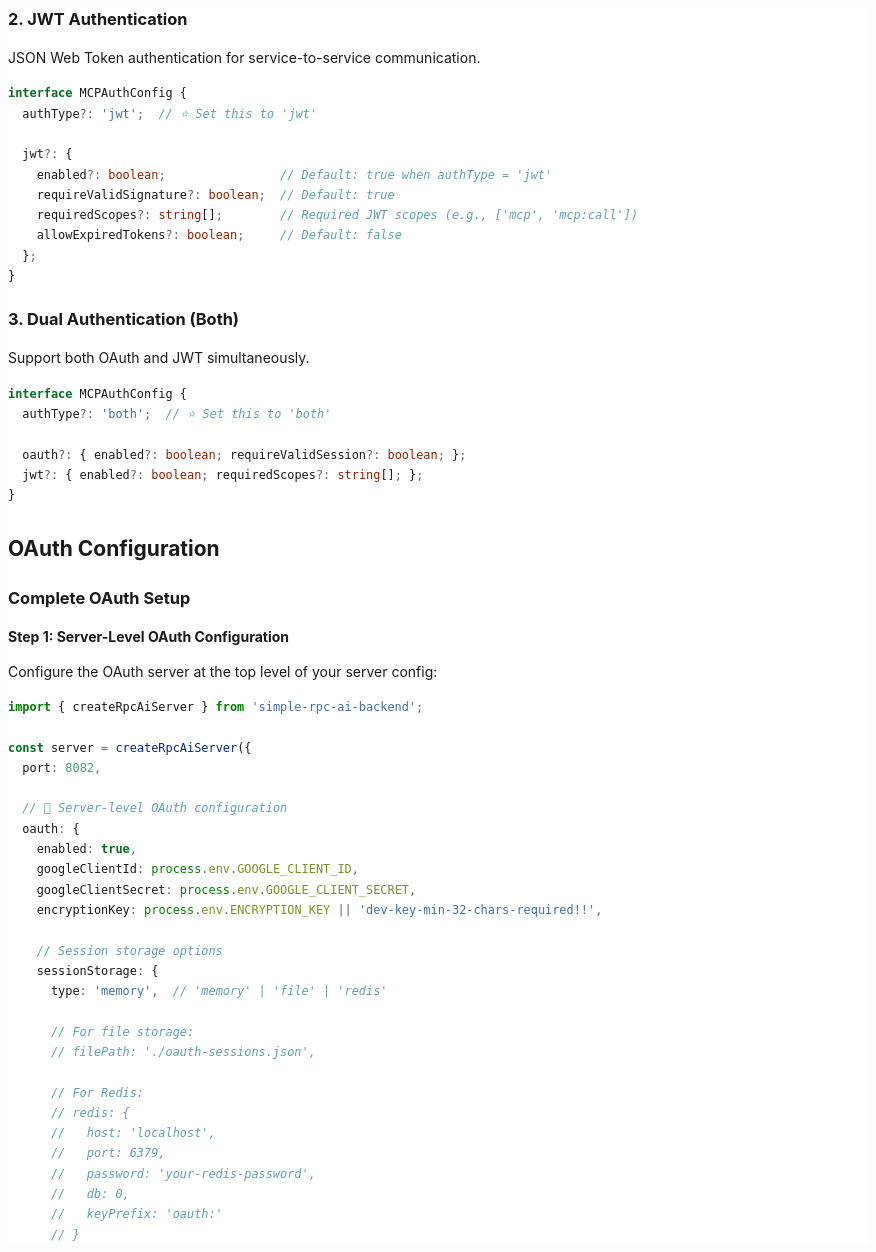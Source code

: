 ### 2. JWT Authentication

JSON Web Token authentication for service-to-service communication.

```typescript
interface MCPAuthConfig {
  authType?: 'jwt';  // ⭐ Set this to 'jwt'

  jwt?: {
    enabled?: boolean;                // Default: true when authType = 'jwt'
    requireValidSignature?: boolean;  // Default: true
    requiredScopes?: string[];        // Required JWT scopes (e.g., ['mcp', 'mcp:call'])
    allowExpiredTokens?: boolean;     // Default: false
  };
}
```

### 3. Dual Authentication (Both)

Support both OAuth and JWT simultaneously.

```typescript
interface MCPAuthConfig {
  authType?: 'both';  // ⭐ Set this to 'both'

  oauth?: { enabled?: boolean; requireValidSession?: boolean; };
  jwt?: { enabled?: boolean; requiredScopes?: string[]; };
}
```

## OAuth Configuration

### Complete OAuth Setup

**Step 1: Server-Level OAuth Configuration**

Configure the OAuth server at the top level of your server config:

```typescript
import { createRpcAiServer } from 'simple-rpc-ai-backend';

const server = createRpcAiServer({
  port: 8082,

  // 🔐 Server-level OAuth configuration
  oauth: {
    enabled: true,
    googleClientId: process.env.GOOGLE_CLIENT_ID,
    googleClientSecret: process.env.GOOGLE_CLIENT_SECRET,
    encryptionKey: process.env.ENCRYPTION_KEY || 'dev-key-min-32-chars-required!!',

    // Session storage options
    sessionStorage: {
      type: 'memory',  // 'memory' | 'file' | 'redis'

      // For file storage:
      // filePath: './oauth-sessions.json',

      // For Redis:
      // redis: {
      //   host: 'localhost',
      //   port: 6379,
      //   password: 'your-redis-password',
      //   db: 0,
      //   keyPrefix: 'oauth:'
      // }
```